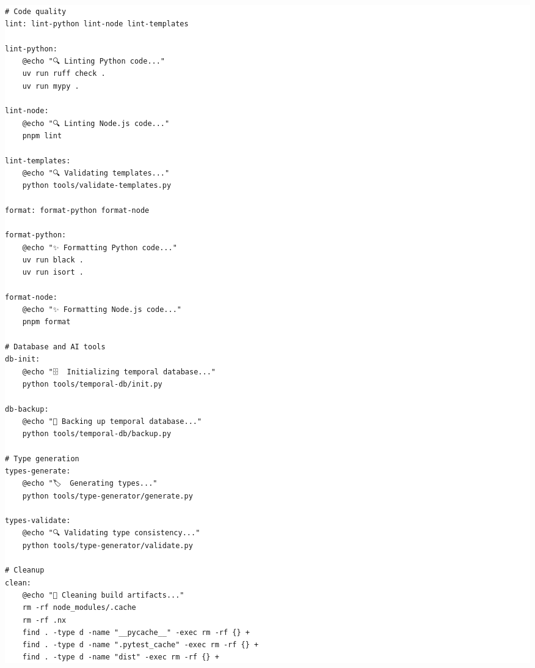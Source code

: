     # Code quality
    lint: lint-python lint-node lint-templates

    lint-python:
        @echo "🔍 Linting Python code..."
        uv run ruff check .
        uv run mypy .

    lint-node:
        @echo "🔍 Linting Node.js code..."
        pnpm lint

    lint-templates:
        @echo "🔍 Validating templates..."
        python tools/validate-templates.py

    format: format-python format-node

    format-python:
        @echo "✨ Formatting Python code..."
        uv run black .
        uv run isort .

    format-node:
        @echo "✨ Formatting Node.js code..."
        pnpm format

    # Database and AI tools
    db-init:
        @echo "🗄️  Initializing temporal database..."
        python tools/temporal-db/init.py

    db-backup:
        @echo "💾 Backing up temporal database..."
        python tools/temporal-db/backup.py

    # Type generation
    types-generate:
        @echo "🏷️  Generating types..."
        python tools/type-generator/generate.py

    types-validate:
        @echo "🔍 Validating type consistency..."
        python tools/type-generator/validate.py

    # Cleanup
    clean:
        @echo "🧹 Cleaning build artifacts..."
        rm -rf node_modules/.cache
        rm -rf .nx
        find . -type d -name "__pycache__" -exec rm -rf {} +
        find . -type d -name ".pytest_cache" -exec rm -rf {} +
        find . -type d -name "dist" -exec rm -rf {} +
